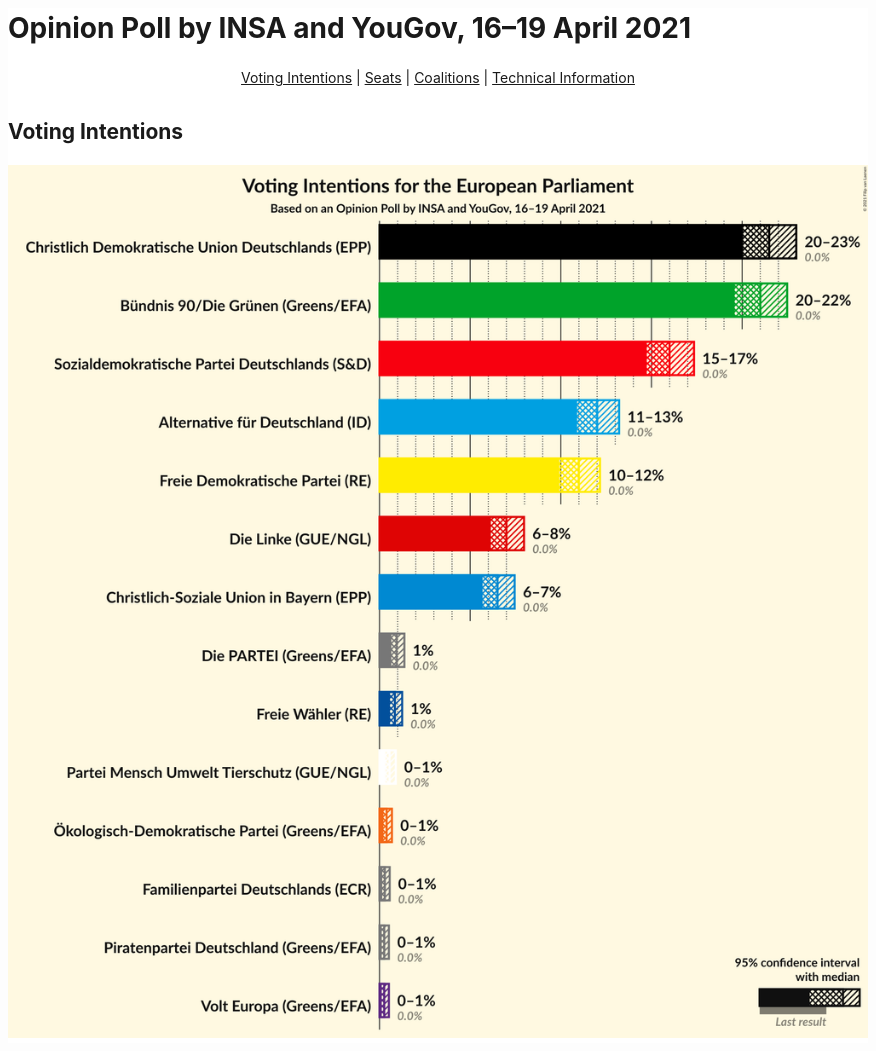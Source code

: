# Opinion Poll by INSA and YouGov, 16–19 April 2021

<p align="center"><a href="#voting-intentions">Voting Intentions</a> | <a href="#seats">Seats</a> | <a href="#coalitions">Coalitions</a> | <a href="#technical-information">Technical Information</a></p>

## Voting Intentions

![Graph with voting intentions not yet produced](2021-04-19-INSAandYouGov.png "Voting Intentions")
